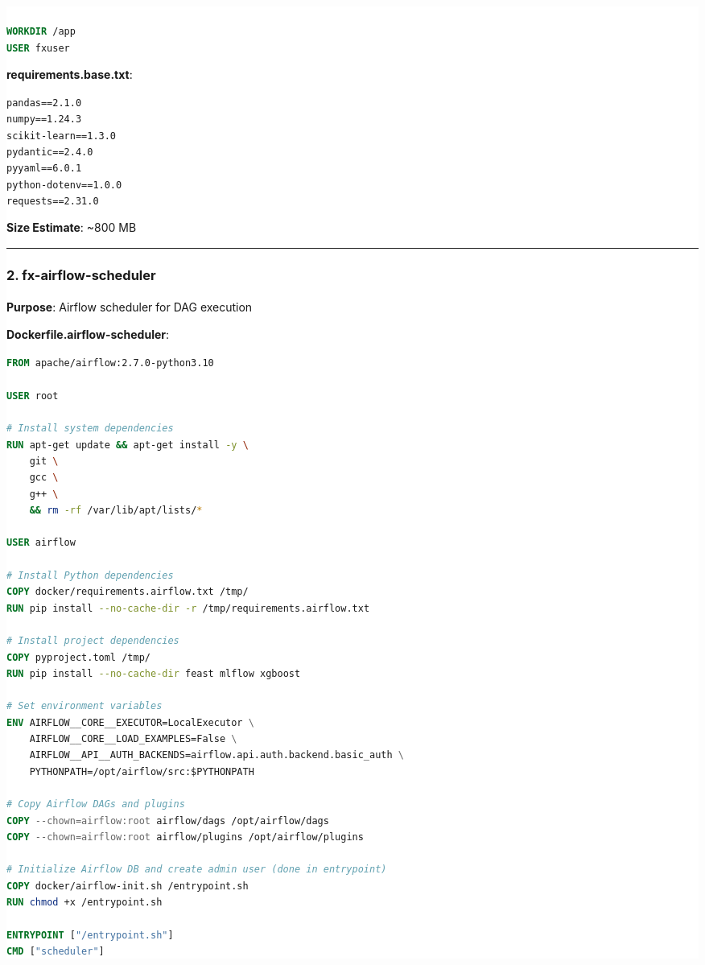 ```dockerfile

WORKDIR /app
USER fxuser
```

**requirements.base.txt**:
```
pandas==2.1.0
numpy==1.24.3
scikit-learn==1.3.0
pydantic==2.4.0
pyyaml==6.0.1
python-dotenv==1.0.0
requests==2.31.0
```

**Size Estimate**: ~800 MB

---

### **2. fx-airflow-scheduler**

**Purpose**: Airflow scheduler for DAG execution

**Dockerfile.airflow-scheduler**:
```dockerfile
FROM apache/airflow:2.7.0-python3.10

USER root

# Install system dependencies
RUN apt-get update && apt-get install -y \
    git \
    gcc \
    g++ \
    && rm -rf /var/lib/apt/lists/*

USER airflow

# Install Python dependencies
COPY docker/requirements.airflow.txt /tmp/
RUN pip install --no-cache-dir -r /tmp/requirements.airflow.txt

# Install project dependencies
COPY pyproject.toml /tmp/
RUN pip install --no-cache-dir feast mlflow xgboost

# Set environment variables
ENV AIRFLOW__CORE__EXECUTOR=LocalExecutor \
    AIRFLOW__CORE__LOAD_EXAMPLES=False \
    AIRFLOW__API__AUTH_BACKENDS=airflow.api.auth.backend.basic_auth \
    PYTHONPATH=/opt/airflow/src:$PYTHONPATH

# Copy Airflow DAGs and plugins
COPY --chown=airflow:root airflow/dags /opt/airflow/dags
COPY --chown=airflow:root airflow/plugins /opt/airflow/plugins

# Initialize Airflow DB and create admin user (done in entrypoint)
COPY docker/airflow-init.sh /entrypoint.sh
RUN chmod +x /entrypoint.sh

ENTRYPOINT ["/entrypoint.sh"]
CMD ["scheduler"]
```
